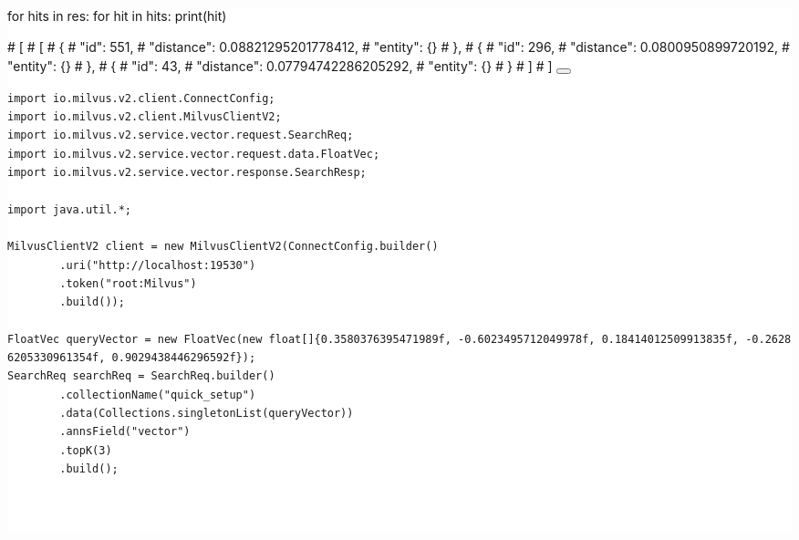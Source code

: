 <span class="hljs-keyword">for</span> hits <span class="hljs-keyword">in</span> res:
    <span class="hljs-keyword">for</span> hit <span class="hljs-keyword">in</span> hits:
        <span class="hljs-built_in">print</span>(hit)

<span class="hljs-comment"># [</span>
<span class="hljs-comment">#     [</span>
<span class="hljs-comment">#         {</span>
<span class="hljs-comment">#             &quot;id&quot;: 551,</span>
<span class="hljs-comment">#             &quot;distance&quot;: 0.08821295201778412,</span>
<span class="hljs-comment">#             &quot;entity&quot;: {}</span>
<span class="hljs-comment">#         },</span>
<span class="hljs-comment">#         {</span>
<span class="hljs-comment">#             &quot;id&quot;: 296,</span>
<span class="hljs-comment">#             &quot;distance&quot;: 0.0800950899720192,</span>
<span class="hljs-comment">#             &quot;entity&quot;: {}</span>
<span class="hljs-comment">#         },</span>
<span class="hljs-comment">#         {</span>
<span class="hljs-comment">#             &quot;id&quot;: 43,</span>
<span class="hljs-comment">#             &quot;distance&quot;: 0.07794742286205292,</span>
<span class="hljs-comment">#             &quot;entity&quot;: {}</span>
<span class="hljs-comment">#         }</span>
<span class="hljs-comment">#     ]</span>
<span class="hljs-comment"># ]</span>
<button class="copy-code-btn"></button></code></pre>
<pre><code translate="no" class="language-java"><span class="hljs-keyword">import</span> io.milvus.v2.client.ConnectConfig;
<span class="hljs-keyword">import</span> io.milvus.v2.client.MilvusClientV2;
<span class="hljs-keyword">import</span> io.milvus.v2.service.vector.request.SearchReq;
<span class="hljs-keyword">import</span> io.milvus.v2.service.vector.request.data.FloatVec;
<span class="hljs-keyword">import</span> io.milvus.v2.service.vector.response.SearchResp;

<span class="hljs-keyword">import</span> java.util.*;

<span class="hljs-type">MilvusClientV2</span> <span class="hljs-variable">client</span> <span class="hljs-operator">=</span> <span class="hljs-keyword">new</span> <span class="hljs-title class_">MilvusClientV2</span>(ConnectConfig.builder()
        .uri(<span class="hljs-string">&quot;http://localhost:19530&quot;</span>)
        .token(<span class="hljs-string">&quot;root:Milvus&quot;</span>)
        .build());
    
<span class="hljs-type">FloatVec</span> <span class="hljs-variable">queryVector</span> <span class="hljs-operator">=</span> <span class="hljs-keyword">new</span> <span class="hljs-title class_">FloatVec</span>(<span class="hljs-keyword">new</span> <span class="hljs-title class_">float</span>[]{<span class="hljs-number">0.3580376395471989f</span>, -<span class="hljs-number">0.6023495712049978f</span>, <span class="hljs-number">0.18414012509913835f</span>, -<span class="hljs-number">0.26286205330961354f</span>, <span class="hljs-number">0.9029438446296592f</span>});
<span class="hljs-type">SearchReq</span> <span class="hljs-variable">searchReq</span> <span class="hljs-operator">=</span> SearchReq.builder()
        .collectionName(<span class="hljs-string">&quot;quick_setup&quot;</span>)
        .data(Collections.singletonList(queryVector))
        .annsField(<span class="hljs-string">&quot;vector&quot;</span>)
        .topK(<span class="hljs-number">3</span>)
        .build();
